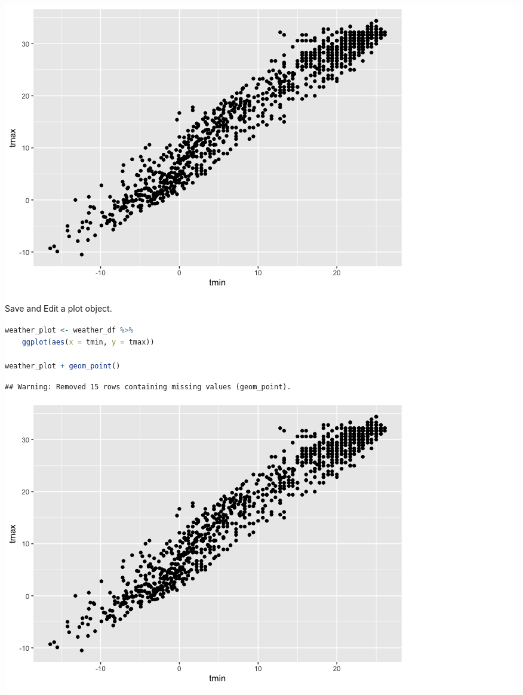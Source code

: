 ![](viz_i-_files/figure-gfm/unnamed-chunk-3-1.png)

Save and Edit a plot object.

``` r
weather_plot <- weather_df %>% 
    ggplot(aes(x = tmin, y = tmax))

weather_plot + geom_point()
```

    ## Warning: Removed 15 rows containing missing values (geom_point).

![](viz_i-_files/figure-gfm/unnamed-chunk-4-1.png)
